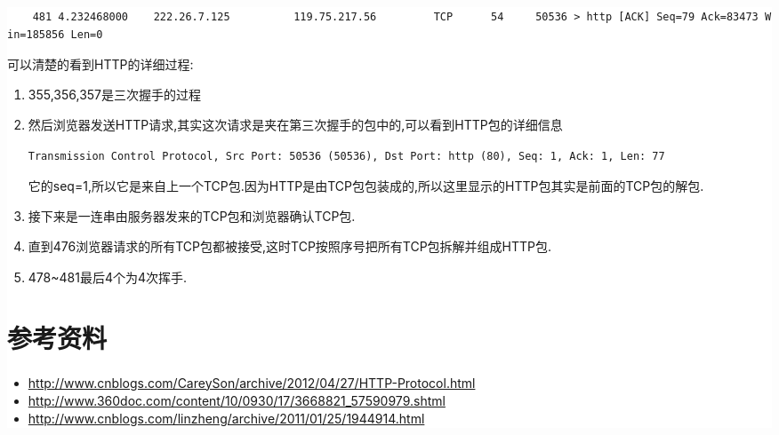 ```
    481 4.232468000    222.26.7.125          119.75.217.56         TCP      54     50536 > http [ACK] Seq=79 Ack=83473 Win=185856 Len=0
```

可以清楚的看到HTTP的详细过程:

1. 355,356,357是三次握手的过程
2. 然后浏览器发送HTTP请求,其实这次请求是夹在第三次握手的包中的,可以看到HTTP包的详细信息

	```
	Transmission Control Protocol, Src Port: 50536 (50536), Dst Port: http (80), Seq: 1, Ack: 1, Len: 77
    ```
    它的seq=1,所以它是来自上一个TCP包.因为HTTP是由TCP包包装成的,所以这里显示的HTTP包其实是前面的TCP包的解包.
3. 接下来是一连串由服务器发来的TCP包和浏览器确认TCP包.
4. 直到476浏览器请求的所有TCP包都被接受,这时TCP按照序号把所有TCP包拆解并组成HTTP包.
5. 478~481最后4个为4次挥手.




# 参考资料

* http://www.cnblogs.com/CareySon/archive/2012/04/27/HTTP-Protocol.html
* http://www.360doc.com/content/10/0930/17/3668821_57590979.shtml
* http://www.cnblogs.com/linzheng/archive/2011/01/25/1944914.html